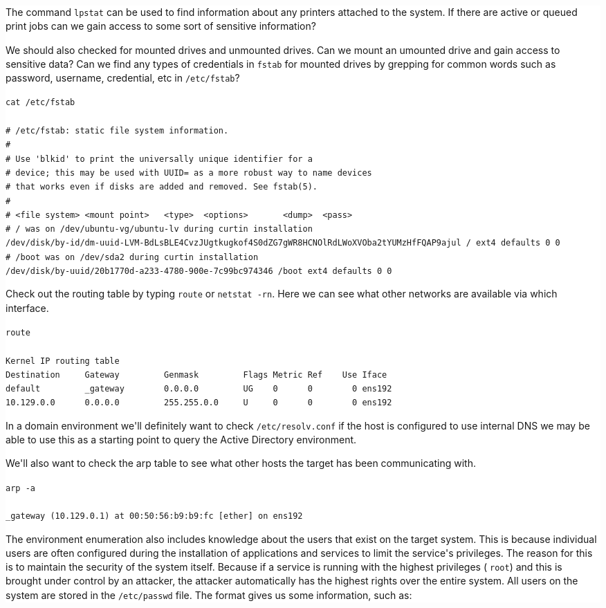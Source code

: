 The command `lpstat` can be used to find information about any printers attached to the system. If there are active or queued print jobs can we gain access to some sort of sensitive information?

We should also checked for mounted drives and unmounted drives. Can we mount an umounted drive and gain access to sensitive data? Can we find any types of credentials in `fstab` for mounted drives by grepping for common words such as password, username, credential, etc in `/etc/fstab`?

```shell
cat /etc/fstab

# /etc/fstab: static file system information.
#
# Use 'blkid' to print the universally unique identifier for a
# device; this may be used with UUID= as a more robust way to name devices
# that works even if disks are added and removed. See fstab(5).
#
# <file system> <mount point>   <type>  <options>       <dump>  <pass>
# / was on /dev/ubuntu-vg/ubuntu-lv during curtin installation
/dev/disk/by-id/dm-uuid-LVM-BdLsBLE4CvzJUgtkugkof4S0dZG7gWR8HCNOlRdLWoXVOba2tYUMzHfFQAP9ajul / ext4 defaults 0 0
# /boot was on /dev/sda2 during curtin installation
/dev/disk/by-uuid/20b1770d-a233-4780-900e-7c99bc974346 /boot ext4 defaults 0 0

```

Check out the routing table by typing `route` or `netstat -rn`. Here we can see what other networks are available via which interface.

```shell
route

Kernel IP routing table
Destination     Gateway         Genmask         Flags Metric Ref    Use Iface
default         _gateway        0.0.0.0         UG    0      0        0 ens192
10.129.0.0      0.0.0.0         255.255.0.0     U     0      0        0 ens192

```

In a domain environment we'll definitely want to check `/etc/resolv.conf` if the host is configured to use internal DNS we may be able to use this as a starting point to query the Active Directory environment.

We'll also want to check the arp table to see what other hosts the target has been communicating with.

```shell
arp -a

_gateway (10.129.0.1) at 00:50:56:b9:b9:fc [ether] on ens192

```

The environment enumeration also includes knowledge about the users that exist on the target system. This is because individual users are often configured during the installation of applications and services to limit the service's privileges. The reason for this is to maintain the security of the system itself. Because if a service is running with the highest privileges ( `root`) and this is brought under control by an attacker, the attacker automatically has the highest rights over the entire system. All users on the system are stored in the `/etc/passwd` file. The format gives us some information, such as:
